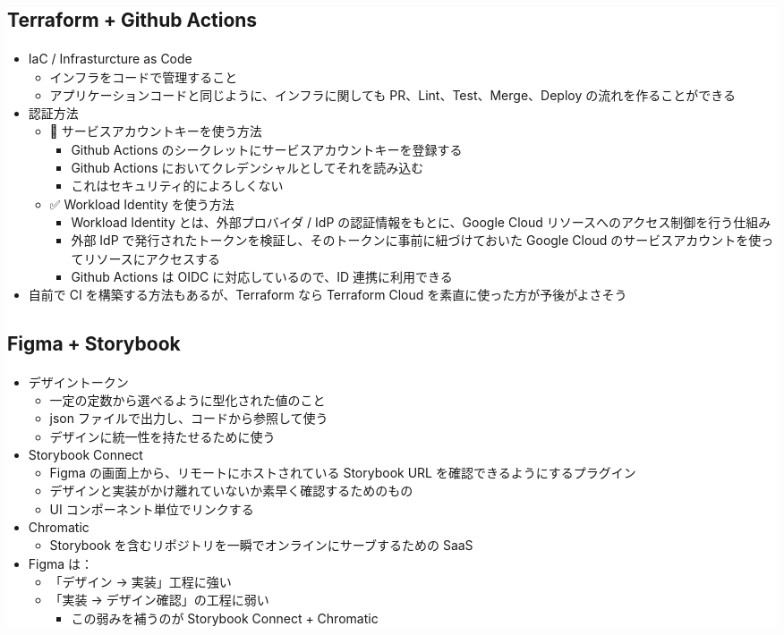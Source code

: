 ## Terraform + Github Actions

- IaC / Infrasturcture as Code
  - インフラをコードで管理すること
  - アプリケーションコードと同じように、インフラに関しても PR、Lint、Test、Merge、Deploy の流れを作ることができる
- 認証方法
  - 🚨 サービスアカウントキーを使う方法
    - Github Actions のシークレットにサービスアカウントキーを登録する
    - Github Actions においてクレデンシャルとしてそれを読み込む
    - これはセキュリティ的によろしくない
  - ✅ Workload Identity を使う方法
    - Workload Identity とは、外部プロバイダ / IdP の認証情報をもとに、Google Cloud リソースへのアクセス制御を行う仕組み
    - 外部 IdP で発行されたトークンを検証し、そのトークンに事前に紐づけておいた Google Cloud のサービスアカウントを使ってリソースにアクセスする
    - Github Actions は OIDC に対応しているので、ID 連携に利用できる
- 自前で CI を構築する方法もあるが、Terraform なら Terraform Cloud を素直に使った方が予後がよさそう

## Figma + Storybook

- デザイントークン
  - 一定の定数から選べるように型化された値のこと
  - json ファイルで出力し、コードから参照して使う
  - デザインに統一性を持たせるために使う
- Storybook Connect
  - Figma の画面上から、リモートにホストされている Storybook URL を確認できるようにするプラグイン
  - デザインと実装がかけ離れていないか素早く確認するためのもの
  - UI コンポーネント単位でリンクする
- Chromatic
  - Storybook を含むリポジトリを一瞬でオンラインにサーブするための SaaS
- Figma は：
  - 「デザイン → 実装」工程に強い
  - 「実装 → デザイン確認」の工程に弱い
    - この弱みを補うのが Storybook Connect + Chromatic
